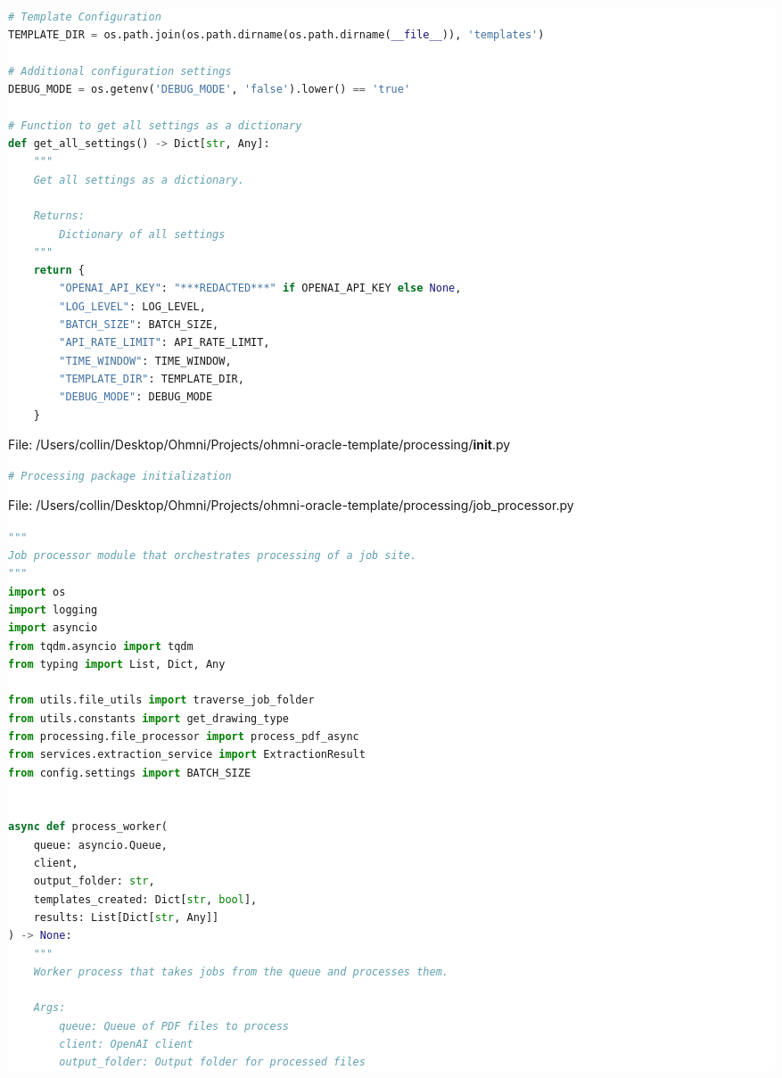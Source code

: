 ```py
# Template Configuration
TEMPLATE_DIR = os.path.join(os.path.dirname(os.path.dirname(__file__)), 'templates')

# Additional configuration settings
DEBUG_MODE = os.getenv('DEBUG_MODE', 'false').lower() == 'true'

# Function to get all settings as a dictionary
def get_all_settings() -> Dict[str, Any]:
    """
    Get all settings as a dictionary.
    
    Returns:
        Dictionary of all settings
    """
    return {
        "OPENAI_API_KEY": "***REDACTED***" if OPENAI_API_KEY else None,
        "LOG_LEVEL": LOG_LEVEL,
        "BATCH_SIZE": BATCH_SIZE,
        "API_RATE_LIMIT": API_RATE_LIMIT,
        "TIME_WINDOW": TIME_WINDOW,
        "TEMPLATE_DIR": TEMPLATE_DIR,
        "DEBUG_MODE": DEBUG_MODE
    }

```

File: /Users/collin/Desktop/Ohmni/Projects/ohmni-oracle-template/processing/__init__.py
```py
# Processing package initialization

```

File: /Users/collin/Desktop/Ohmni/Projects/ohmni-oracle-template/processing/job_processor.py
```py
"""
Job processor module that orchestrates processing of a job site.
"""
import os
import logging
import asyncio
from tqdm.asyncio import tqdm
from typing import List, Dict, Any

from utils.file_utils import traverse_job_folder
from utils.constants import get_drawing_type
from processing.file_processor import process_pdf_async
from services.extraction_service import ExtractionResult
from config.settings import BATCH_SIZE


async def process_worker(
    queue: asyncio.Queue,
    client,
    output_folder: str,
    templates_created: Dict[str, bool],
    results: List[Dict[str, Any]]
) -> None:
    """
    Worker process that takes jobs from the queue and processes them.
    
    Args:
        queue: Queue of PDF files to process
        client: OpenAI client
        output_folder: Output folder for processed files
```
